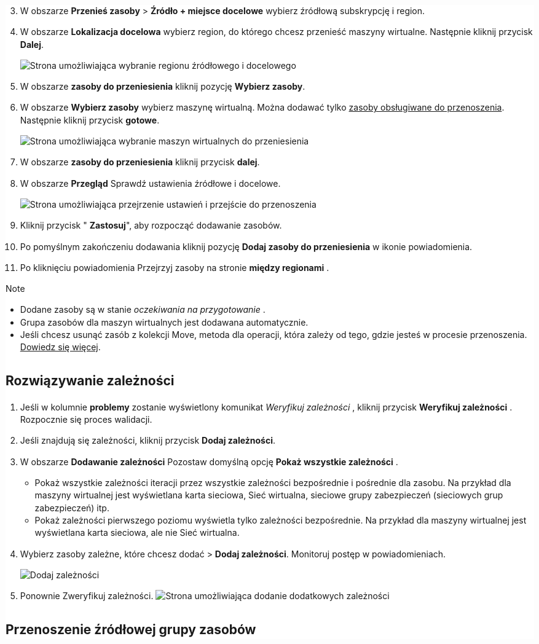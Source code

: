 3. W obszarze **Przenieś zasoby**  >  **Źródło + miejsce docelowe** wybierz źródłową subskrypcję i region.
4. W obszarze **Lokalizacja docelowa** wybierz region, do którego chcesz przenieść maszyny wirtualne. Następnie kliknij przycisk **Dalej**.

    ![Strona umożliwiająca wybranie regionu źródłowego i docelowego](./media/tutorial-move-region-virtual-machines/source-target.png)

6. W obszarze **zasoby do przeniesienia** kliknij pozycję **Wybierz zasoby**.
7. W obszarze **Wybierz zasoby** wybierz maszynę wirtualną. Można dodawać tylko [zasoby obsługiwane do przenoszenia](#prepare-vms). Następnie kliknij przycisk **gotowe**.

    ![Strona umożliwiająca wybranie maszyn wirtualnych do przeniesienia](./media/tutorial-move-region-virtual-machines/select-vm.png)

8.  W obszarze **zasoby do przeniesienia** kliknij przycisk **dalej**.
9. W obszarze **Przegląd** Sprawdź ustawienia źródłowe i docelowe. 

    ![Strona umożliwiająca przejrzenie ustawień i przejście do przenoszenia](./media/tutorial-move-region-virtual-machines/review.png)
10. Kliknij przycisk " **Zastosuj**", aby rozpocząć dodawanie zasobów.
11. Po pomyślnym zakończeniu dodawania kliknij pozycję **Dodaj zasoby do przeniesienia** w ikonie powiadomienia.
12. Po kliknięciu powiadomienia Przejrzyj zasoby na stronie **między regionami** .

> [!NOTE]
> - Dodane zasoby są w stanie *oczekiwania na przygotowanie* .
> - Grupa zasobów dla maszyn wirtualnych jest dodawana automatycznie.
> - Jeśli chcesz usunąć zasób z kolekcji Move, metoda dla operacji, która zależy od tego, gdzie jesteś w procesie przenoszenia. [Dowiedz się więcej](remove-move-resources.md).

## <a name="resolve-dependencies"></a>Rozwiązywanie zależności

1. Jeśli w kolumnie **problemy** zostanie wyświetlony komunikat *Weryfikuj zależności* , kliknij przycisk **Weryfikuj zależności** . Rozpocznie się proces walidacji.
2. Jeśli znajdują się zależności, kliknij przycisk **Dodaj zależności**. 
3. W obszarze **Dodawanie zależności** Pozostaw domyślną opcję **Pokaż wszystkie zależności** .

    - Pokaż wszystkie zależności iteracji przez wszystkie zależności bezpośrednie i pośrednie dla zasobu. Na przykład dla maszyny wirtualnej jest wyświetlana karta sieciowa, Sieć wirtualna, sieciowe grupy zabezpieczeń (sieciowych grup zabezpieczeń) itp.
    - Pokaż zależności pierwszego poziomu wyświetla tylko zależności bezpośrednie. Na przykład dla maszyny wirtualnej jest wyświetlana karta sieciowa, ale nie Sieć wirtualna.


4. Wybierz zasoby zależne, które chcesz dodać > **Dodaj zależności**. Monitoruj postęp w powiadomieniach.

    ![Dodaj zależności](./media/tutorial-move-region-virtual-machines/add-dependencies.png)

4. Ponownie Zweryfikuj zależności. 
    ![Strona umożliwiająca dodanie dodatkowych zależności](./media/tutorial-move-region-virtual-machines/add-additional-dependencies.png)



## <a name="move-the-source-resource-group"></a>Przenoszenie źródłowej grupy zasobów 
